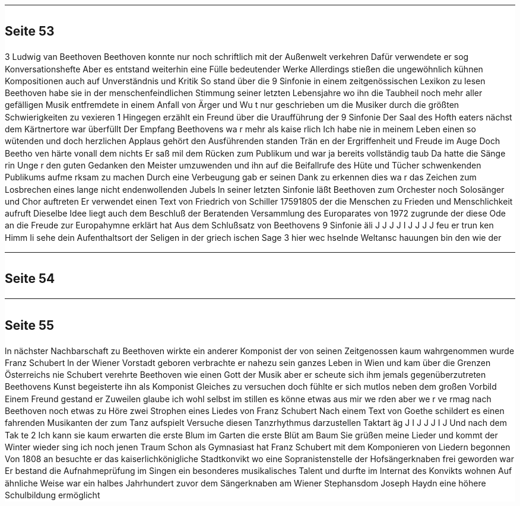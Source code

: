 ------------------------------------------------------------------------

## Seite 53

3 Ludwig van Beethoven Beethoven konnte nur noch schriftlich mit der
Außenwelt verkehren Dafür verwendete er sog Konversationshefte Aber es
entstand weiterhin eine Fülle bedeutender Werke Allerdings stießen die
ungewöhnlich kühnen Kompositionen auch auf Unverständnis und Kritik So
stand über die 9 Sinfonie in einem zeitgenössischen Lexikon zu lesen
Beethoven habe sie in der menschenfeindlichen Stimmung seiner letzten
Lebensjahre wo ihn die Taubheil noch mehr aller gefälligen Musik
entfremdete in einem Anfall von Ärger und Wu t nur geschrieben um die
Musiker durch die größten Schwierigkeiten zu vexieren 1 Hingegen erzählt
ein Freund über die Uraufführung der 9 Sinfonie Der Saal des Hofth
eaters nächst dem Kärtnertore war überfüllt Der Empfang Beethovens wa r
mehr als kaise rlich Ich habe nie in meinem Leben einen so wütenden und
doch herzlichen Applaus gehört den Ausführenden standen Trän en der
Ergriffenheit und Freude im Auge Doch Beetho ven härte vonall dem nichts
Er saß mil dem Rücken zum Publikum und war ja bereits vollständig taub
Da hatte die Sänge rin Unge r den guten Gedanken den Meister umzuwenden
und ihn auf die Beifallrufe des Hüte und Tücher schwenkenden Publikums
aufme rksam zu machen Durch eine Verbeugung gab er seinen Dank zu
erkennen dies wa r das Zeichen zum Losbrechen eines lange nicht
endenwollenden Jubels ln seiner letzten Sinfonie läßt Beethoven zum
Orchester noch Solosänger und Chor auftreten Er verwendet einen Text von
Friedrich von Schiller 17591805 der die Menschen zu Frieden und
Menschlichkeit aufruft Dieselbe Idee liegt auch dem Beschluß der
Beratenden Versammlung des Europarates von 1972 zugrunde der diese Ode
an die Freude zur Europahymne erklärt hat Aus dem Schlußsatz von
Beethovens 9 Sinfonie äli J J J J I J J J J feu er trun ken Himm Ii sehe
dein Aufenthaltsort der Seligen in der griech ischen Sage 3 hier wec
hselnde Weltansc hauungen bin den wie der

------------------------------------------------------------------------

## Seite 54


------------------------------------------------------------------------

## Seite 55

ln nächster Nachbarschaft zu Beethoven wirkte ein anderer Komponist der
von seinen Zeitgenossen kaum wahrgenommen wurde Franz Schubert ln der
Wiener Vorstadt geboren verbrachte er nahezu sein ganzes Leben in Wien
und kam über die Grenzen Österreichs nie Schubert verehrte Beethoven wie
einen Gott der Musik aber er scheute sich ihm jemals gegenüberzutreten
Beethovens Kunst begeisterte ihn als Komponist Gleiches zu versuchen
doch fühlte er sich mutlos neben dem großen Vorbild Einem Freund gestand
er Zuweilen glaube ich wohl selbst im stillen es könne etwas aus mir we
rden aber we r ve rmag nach Beethoven noch etwas zu Höre zwei Strophen
eines Liedes von Franz Schubert Nach einem Text von Goethe schildert es
einen fahrenden Musikanten der zum Tanz aufspielt Versuche diesen
Tanzrhythmus darzustellen Taktart äg J I J J J I J Und nach dem Tak te 2
Ich kann sie kaum erwarten die erste Blum im Garten die erste Blüt am
Baum Sie grüßen meine Lieder und kommt der Winter wieder sing ich noch
jenen Traum Schon als Gymnasiast hat Franz Schubert mit dem Komponieren
von Liedern begonnen Von 1808 an besuchte er das kaiserlichkönigliche
Stadtkonvikt wo eine Sopranistenstelle der Hofsängerknaben frei geworden
war Er bestand die Aufnahmeprüfung im Singen ein besonderes
musikalisches Talent und durfte im Internat des Konvikts wohnen Auf
ähnliche Weise war ein halbes Jahrhundert zuvor dem Sängerknaben am
Wiener Stephansdom Joseph Haydn eine höhere Schulbildung ermöglicht